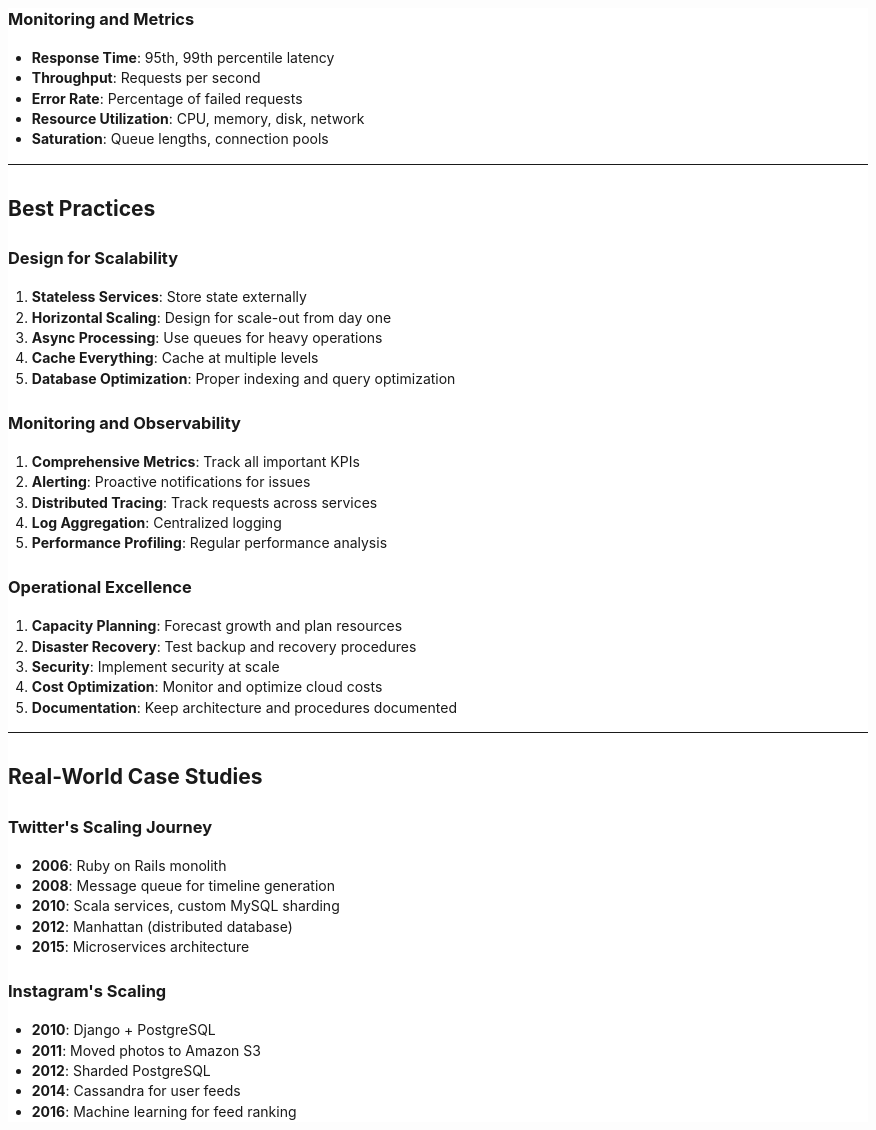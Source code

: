 ### Monitoring and Metrics
- **Response Time**: 95th, 99th percentile latency
- **Throughput**: Requests per second
- **Error Rate**: Percentage of failed requests
- **Resource Utilization**: CPU, memory, disk, network
- **Saturation**: Queue lengths, connection pools

---

## Best Practices

### Design for Scalability
1. **Stateless Services**: Store state externally
2. **Horizontal Scaling**: Design for scale-out from day one
3. **Async Processing**: Use queues for heavy operations
4. **Cache Everything**: Cache at multiple levels
5. **Database Optimization**: Proper indexing and query optimization

### Monitoring and Observability
1. **Comprehensive Metrics**: Track all important KPIs
2. **Alerting**: Proactive notifications for issues
3. **Distributed Tracing**: Track requests across services
4. **Log Aggregation**: Centralized logging
5. **Performance Profiling**: Regular performance analysis

### Operational Excellence
1. **Capacity Planning**: Forecast growth and plan resources
2. **Disaster Recovery**: Test backup and recovery procedures
3. **Security**: Implement security at scale
4. **Cost Optimization**: Monitor and optimize cloud costs
5. **Documentation**: Keep architecture and procedures documented

---

## Real-World Case Studies

### Twitter's Scaling Journey
- **2006**: Ruby on Rails monolith
- **2008**: Message queue for timeline generation
- **2010**: Scala services, custom MySQL sharding
- **2012**: Manhattan (distributed database)
- **2015**: Microservices architecture

### Instagram's Scaling
- **2010**: Django + PostgreSQL
- **2011**: Moved photos to Amazon S3
- **2012**: Sharded PostgreSQL
- **2014**: Cassandra for user feeds
- **2016**: Machine learning for feed ranking
